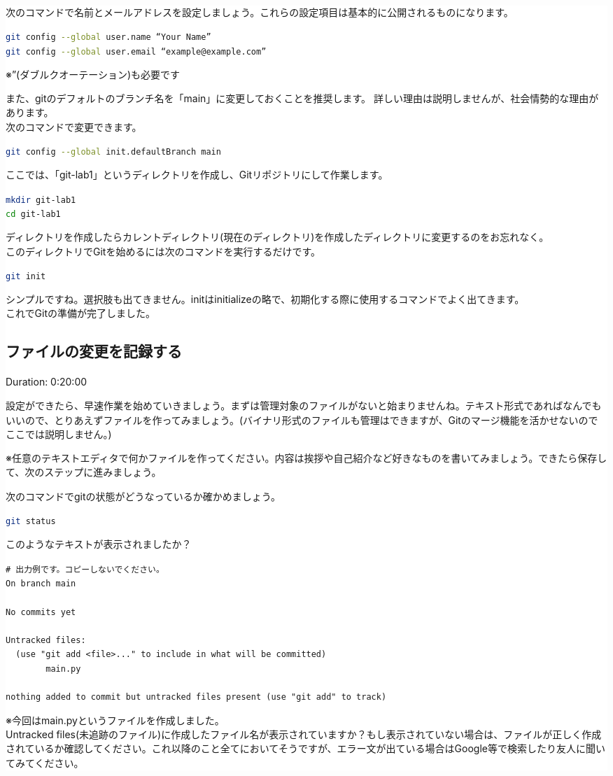 次のコマンドで名前とメールアドレスを設定しましょう。これらの設定項目は基本的に公開されるものになります。
```bash
git config --global user.name “Your Name”
git config --global user.email “example@example.com”
```
※”(ダブルクオーテーション)も必要です

また、gitのデフォルトのブランチ名を「main」に変更しておくことを推奨します。
詳しい理由は説明しませんが、社会情勢的な理由があります。<br>
次のコマンドで変更できます。
```bash
git config --global init.defaultBranch main
```

ここでは、「git-lab1」というディレクトリを作成し、Gitリポジトリにして作業します。
```bash
mkdir git-lab1
cd git-lab1
```
ディレクトリを作成したらカレントディレクトリ(現在のディレクトリ)を作成したディレクトリに変更するのをお忘れなく。<br>
このディレクトリでGitを始めるには次のコマンドを実行するだけです。
```bash
git init
```
シンプルですね。選択肢も出てきません。initはinitializeの略で、初期化する際に使用するコマンドでよく出てきます。<br>
これでGitの準備が完了しました。

## ファイルの変更を記録する
Duration: 0:20:00

設定ができたら、早速作業を始めていきましょう。まずは管理対象のファイルがないと始まりませんね。テキスト形式であればなんでもいいので、とりあえずファイルを作ってみましょう。(バイナリ形式のファイルも管理はできますが、Gitのマージ機能を活かせないのでここでは説明しません。)

※任意のテキストエディタで何かファイルを作ってください。内容は挨拶や自己紹介など好きなものを書いてみましょう。できたら保存して、次のステップに進みましょう。

次のコマンドでgitの状態がどうなっているか確かめましょう。
```bash
git status
```
このようなテキストが表示されましたか？
```
# 出力例です。コピーしないでください。
On branch main 

No commits yet

Untracked files:
  (use "git add <file>..." to include in what will be committed)
        main.py

nothing added to commit but untracked files present (use "git add" to track)
```
※今回はmain.pyというファイルを作成しました。<br>
Untracked files(未追跡のファイル)に作成したファイル名が表示されていますか？もし表示されていない場合は、ファイルが正しく作成されているか確認してください。これ以降のこと全てにおいてそうですが、エラー文が出ている場合はGoogle等で検索したり友人に聞いてみてください。
